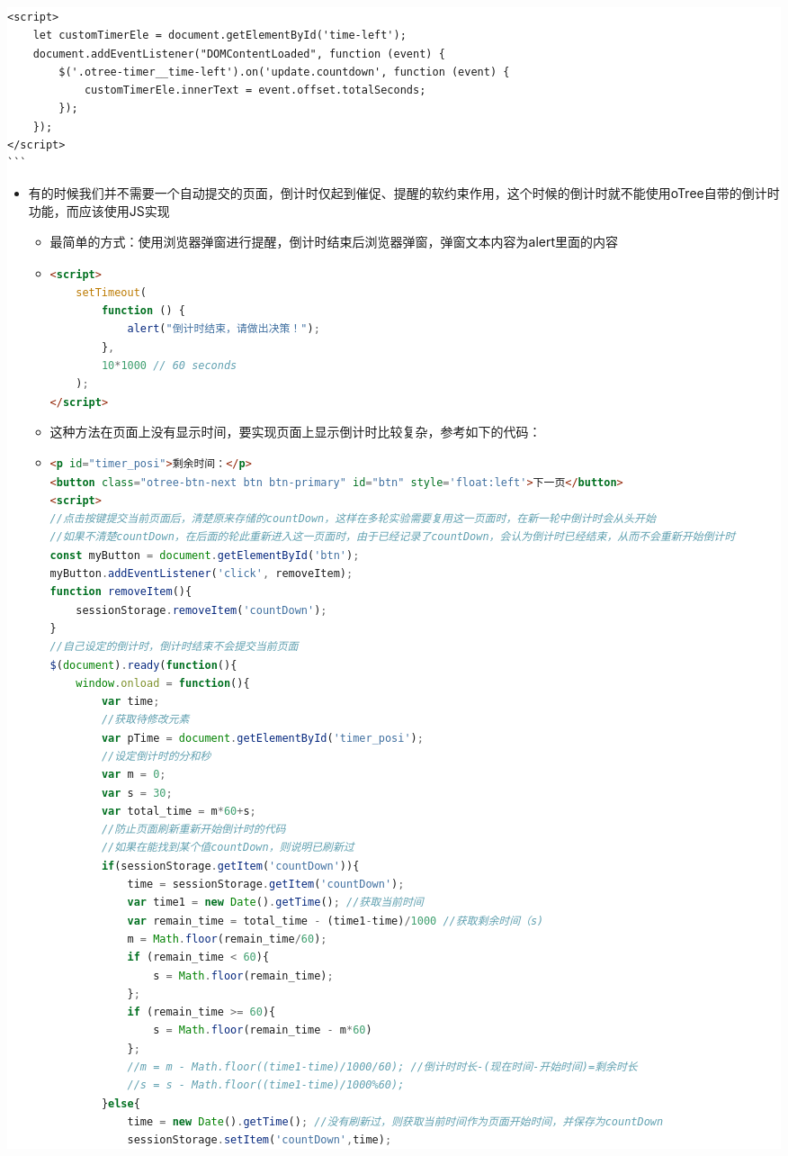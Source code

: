     <script>
        let customTimerEle = document.getElementById('time-left');
        document.addEventListener("DOMContentLoaded", function (event) {
            $('.otree-timer__time-left').on('update.countdown', function (event) {
                customTimerEle.innerText = event.offset.totalSeconds;
            });
        });
    </script>
    ```

- 有的时候我们并不需要一个自动提交的页面，倒计时仅起到催促、提醒的软约束作用，这个时候的倒计时就不能使用oTree自带的倒计时功能，而应该使用JS实现

  - 最简单的方式：使用浏览器弹窗进行提醒，倒计时结束后浏览器弹窗，弹窗文本内容为alert里面的内容

  - ```html
    <script>
        setTimeout(
            function () {
                alert("倒计时结束，请做出决策！");
            },
            10*1000 // 60 seconds
        );
    </script>
    ```

  - 这种方法在页面上没有显示时间，要实现页面上显示倒计时比较复杂，参考如下的代码：

  - ```html
    <p id="timer_posi">剩余时间：</p>
    <button class="otree-btn-next btn btn-primary" id="btn" style='float:left'>下一页</button>
    <script>
    //点击按键提交当前页面后，清楚原来存储的countDown，这样在多轮实验需要复用这一页面时，在新一轮中倒计时会从头开始
    //如果不清楚countDown，在后面的轮此重新进入这一页面时，由于已经记录了countDown，会认为倒计时已经结束，从而不会重新开始倒计时
    const myButton = document.getElementById('btn');
    myButton.addEventListener('click', removeItem);
    function removeItem(){
        sessionStorage.removeItem('countDown');
    }
    //自己设定的倒计时，倒计时结束不会提交当前页面
    $(document).ready(function(){
        window.onload = function(){
            var time;
            //获取待修改元素
            var pTime = document.getElementById('timer_posi');
            //设定倒计时的分和秒
            var m = 0;
            var s = 30;
            var total_time = m*60+s;
            //防止页面刷新重新开始倒计时的代码
            //如果在能找到某个值countDown，则说明已刷新过
            if(sessionStorage.getItem('countDown')){
                time = sessionStorage.getItem('countDown'); 
                var time1 = new Date().getTime(); //获取当前时间
                var remain_time = total_time - (time1-time)/1000 //获取剩余时间（s)
                m = Math.floor(remain_time/60);
                if (remain_time < 60){
                    s = Math.floor(remain_time);
                };
                if (remain_time >= 60){
                    s = Math.floor(remain_time - m*60)
                };
                //m = m - Math.floor((time1-time)/1000/60); //倒计时时长-(现在时间-开始时间)=剩余时长
                //s = s - Math.floor((time1-time)/1000%60);
            }else{
                time = new Date().getTime(); //没有刷新过，则获取当前时间作为页面开始时间，并保存为countDown
                sessionStorage.setItem('countDown',time);
